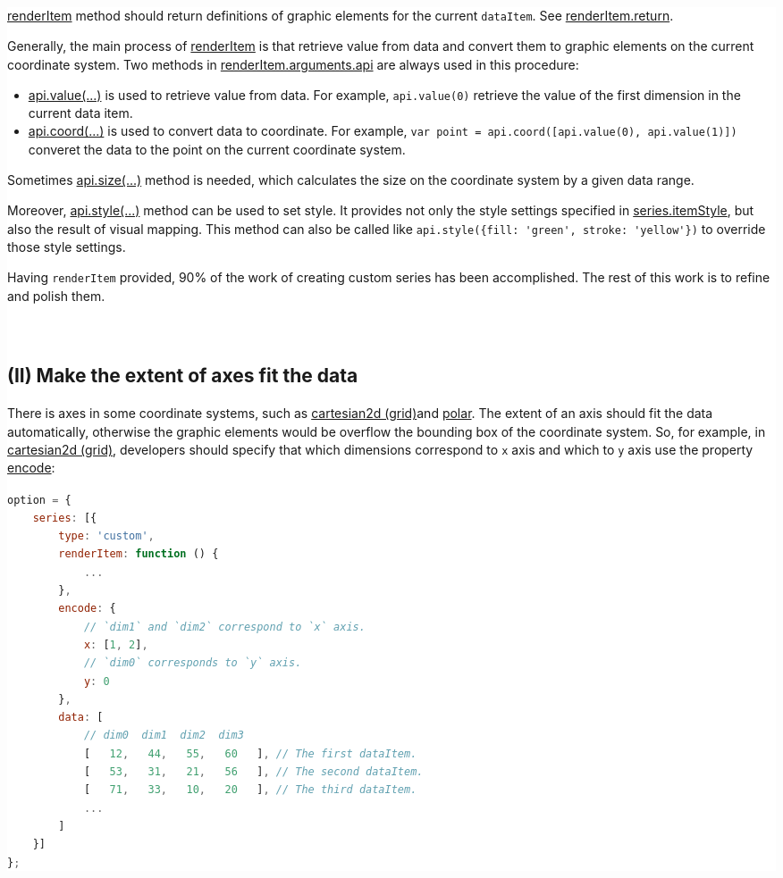 [renderItem](https://ecomfe.github.io/echarts-doc/public/en/option.html#series-custom.renderItem) method should return definitions of graphic elements for the current `dataItem`. See [renderItem.return](https://ecomfe.github.io/echarts-doc/public/en/option.html#series-custom.renderItem.return).

Generally, the main process of [renderItem](https://ecomfe.github.io/echarts-doc/public/en/option.html#series-custom.renderItem) is that retrieve value from data and convert them to graphic elements on the current coordinate system. Two methods in [renderItem.arguments.api](https://ecomfe.github.io/echarts-doc/public/en/option.html#series-custom.renderItem.arguments.api) are always used in this procedure:
+ [api.value(...)](https://ecomfe.github.io/echarts-doc/public/en/option.html#series-custom.renderItem.arguments.api.value) is used to retrieve value from data. For example, `api.value(0)` retrieve the value of the first dimension in the current data item.
+ [api.coord(...)](https://ecomfe.github.io/echarts-doc/public/en/option.html#series-custom.renderItem.arguments.api.coord) is used to convert data to coordinate. For example, `var point = api.coord([api.value(0), api.value(1)])` converet the data to the point on the current coordinate system.

Sometimes [api.size(...)](https://ecomfe.github.io/echarts-doc/public/en/option.html#series-custom.renderItem.arguments.api.size) method is needed, which calculates the size on the coordinate system by a given data range.

Moreover, [api.style(...)](https://ecomfe.github.io/echarts-doc/public/en/option.html#series-custom.renderItem.arguments.api.style) method can be used to set style. It provides not only the style settings specified in [series.itemStyle](https://ecomfe.github.io/echarts-doc/public/en/option.html#series-custom.itemStyle), but also the result of visual mapping. This method can also be called like `api.style({fill: 'green', stroke: 'yellow'})` to override those style settings.

Having `renderItem` provided, 90% of the work of creating custom series has been accomplished. The rest of this work is to refine and polish them.



<br>
<h2>(II) Make the extent of axes fit the data</h2>

There is axes in some coordinate systems, such as [cartesian2d (grid)](https://ecomfe.github.io/echarts-doc/public/en/option.html#grid)and [polar](https://ecomfe.github.io/echarts-doc/public/en/option.html#polar). The extent of an axis should fit the data automatically, otherwise the graphic elements would be overflow the bounding box of the coordinate system. So, for example, in [cartesian2d (grid)](https://ecomfe.github.io/echarts-doc/public/en/option.html#grid), developers should specify that which dimensions correspond to `x` axis and which to `y` axis use the property [encode](https://ecomfe.github.io/echarts-doc/public/en/option.html#series-custom.encode):

```js
option = {
    series: [{
        type: 'custom',
        renderItem: function () {
            ...
        },
        encode: {
            // `dim1` and `dim2` correspond to `x` axis.
            x: [1, 2],
            // `dim0` corresponds to `y` axis.
            y: 0
        },
        data: [
            // dim0  dim1  dim2  dim3
            [   12,   44,   55,   60   ], // The first dataItem.
            [   53,   31,   21,   56   ], // The second dataItem.
            [   71,   33,   10,   20   ], // The third dataItem.
            ...
        ]
    }]
};
```
